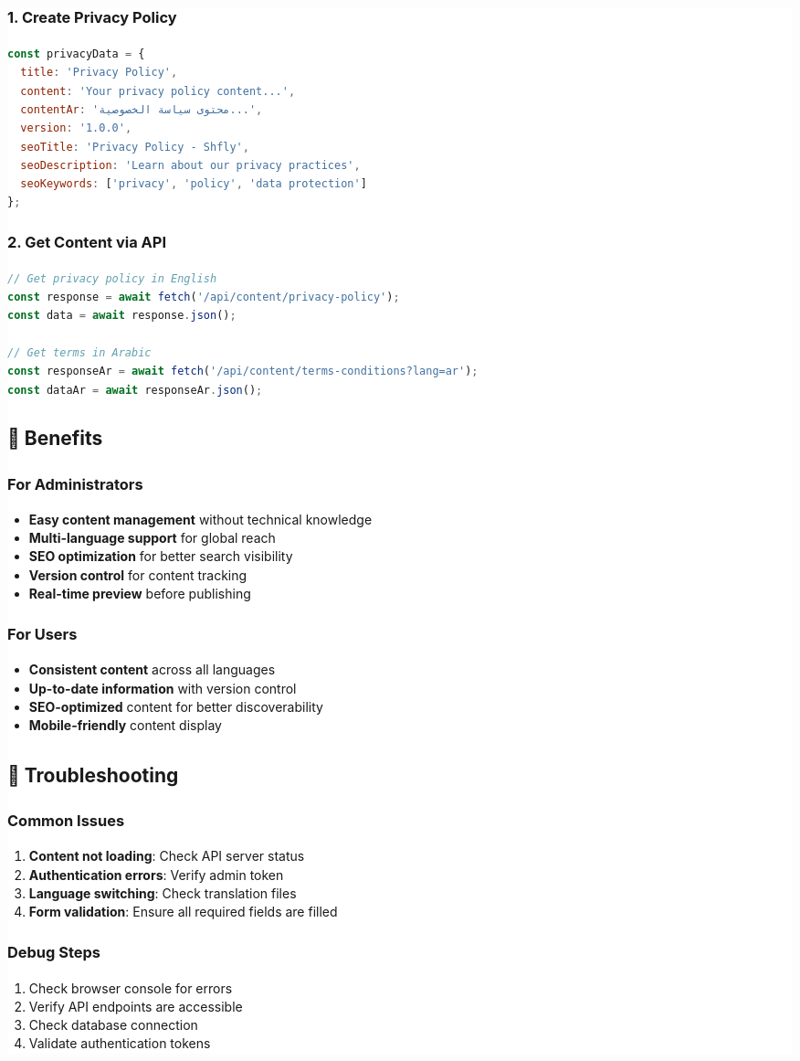 ### 1. Create Privacy Policy
```javascript
const privacyData = {
  title: 'Privacy Policy',
  content: 'Your privacy policy content...',
  contentAr: 'محتوى سياسة الخصوصية...',
  version: '1.0.0',
  seoTitle: 'Privacy Policy - Shfly',
  seoDescription: 'Learn about our privacy practices',
  seoKeywords: ['privacy', 'policy', 'data protection']
};
```

### 2. Get Content via API
```javascript
// Get privacy policy in English
const response = await fetch('/api/content/privacy-policy');
const data = await response.json();

// Get terms in Arabic
const responseAr = await fetch('/api/content/terms-conditions?lang=ar');
const dataAr = await responseAr.json();
```

## 🎉 Benefits

### For Administrators
- **Easy content management** without technical knowledge
- **Multi-language support** for global reach
- **SEO optimization** for better search visibility
- **Version control** for content tracking
- **Real-time preview** before publishing

### For Users
- **Consistent content** across all languages
- **Up-to-date information** with version control
- **SEO-optimized** content for better discoverability
- **Mobile-friendly** content display

## 🔧 Troubleshooting

### Common Issues
1. **Content not loading**: Check API server status
2. **Authentication errors**: Verify admin token
3. **Language switching**: Check translation files
4. **Form validation**: Ensure all required fields are filled

### Debug Steps
1. Check browser console for errors
2. Verify API endpoints are accessible
3. Check database connection
4. Validate authentication tokens
